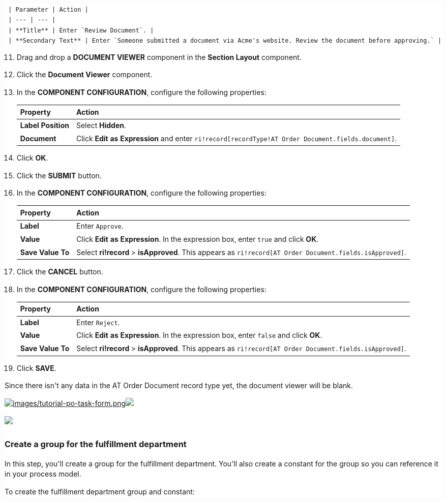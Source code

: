      | Parameter | Action |
     | --- | --- |
     | **Title** | Enter `Review Document`. |
     | **Secondary Text** | Enter `Someone submitted a document via Acme's website. Review the document before approving.` |

11.  Drag and drop a **DOCUMENT VIEWER** component in the **Section Layout** component.
12.  Click the **Document Viewer** component.
13.  In the **COMPONENT CONFIGURATION**, configure the following properties:

     | Property | Action |
     | --- | --- |
     | **Label Position** | Select **Hidden**. |
     | **Document** | Click **Edit as Expression** and enter `ri!record[recordType!AT Order Document.fields.document]`. |

14.  Click **OK**.
15.  Click the **SUBMIT** button.
16.  In the **COMPONENT CONFIGURATION**, configure the following properties:

     | Property | Action |
     | --- | --- |
     | **Label** | Enter `Approve`. |
     | **Value** | Click **Edit as Expression**. In the expression box, enter `true` and click **OK**. |
     | **Save Value To** | Select **ri!record** > **isApproved**. This appears as `ri!record[AT Order Document.fields.isApproved]`. |

17.  Click the **CANCEL** button.
18.  In the **COMPONENT CONFIGURATION**, configure the following properties:

     | Property | Action |
     | --- | --- |
     | **Label** | Enter `Reject`. |
     | **Value** | Click **Edit as Expression**. In the expression box, enter `false` and click **OK**. |
     | **Save Value To** | Select **ri!record** > **isApproved**. This appears as `ri!record[AT Order Document.fields.isApproved]`. |

19.  Click **SAVE**.

Since there isn't any data in the AT Order Document record type yet, the document viewer will be blank.

[![images/tutorial-po-task-form.png](images/tutorial-po-task-form.png)![](/suite/help/25.3/images/rn/zoom_magnify_center.png)](#img916)

[![](images/tutorial-po-task-form.png)](#_)

### Create a group for the fulfillment department

In this step, you'll create a group for the fulfillment department. You'll also create a constant for the group so you can reference it in your process model.

To create the fulfillment department group and constant:
